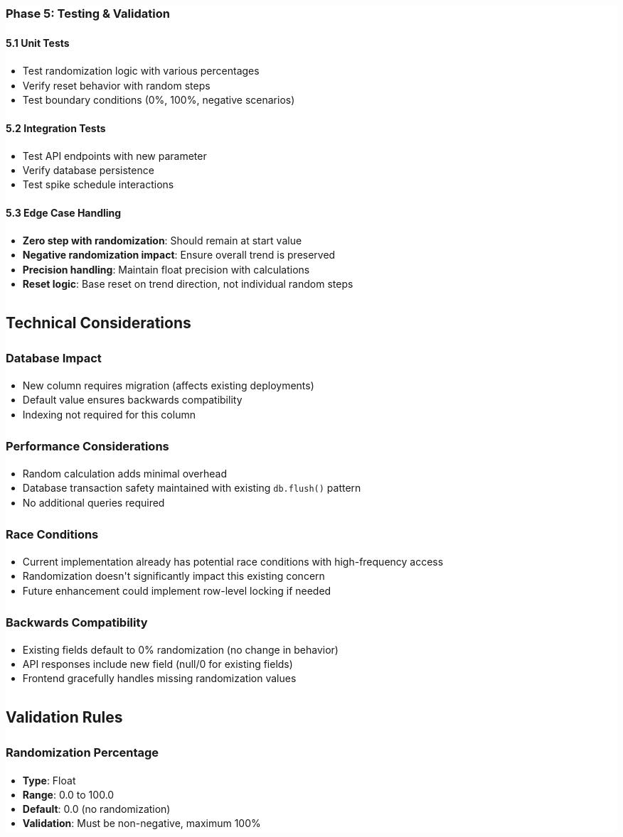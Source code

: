 ### Phase 5: Testing & Validation

#### 5.1 Unit Tests
- Test randomization logic with various percentages
- Verify reset behavior with random steps
- Test boundary conditions (0%, 100%, negative scenarios)

#### 5.2 Integration Tests
- Test API endpoints with new parameter
- Verify database persistence
- Test spike schedule interactions

#### 5.3 Edge Case Handling
- **Zero step with randomization**: Should remain at start value
- **Negative randomization impact**: Ensure overall trend is preserved
- **Precision handling**: Maintain float precision with calculations
- **Reset logic**: Base reset on trend direction, not individual random steps

## Technical Considerations

### Database Impact
- New column requires migration (affects existing deployments)
- Default value ensures backwards compatibility
- Indexing not required for this column

### Performance Considerations
- Random calculation adds minimal overhead
- Database transaction safety maintained with existing `db.flush()` pattern
- No additional queries required

### Race Conditions
- Current implementation already has potential race conditions with high-frequency access
- Randomization doesn't significantly impact this existing concern
- Future enhancement could implement row-level locking if needed

### Backwards Compatibility
- Existing fields default to 0% randomization (no change in behavior)
- API responses include new field (null/0 for existing fields)
- Frontend gracefully handles missing randomization values

## Validation Rules

### Randomization Percentage
- **Type**: Float
- **Range**: 0.0 to 100.0
- **Default**: 0.0 (no randomization)
- **Validation**: Must be non-negative, maximum 100%
